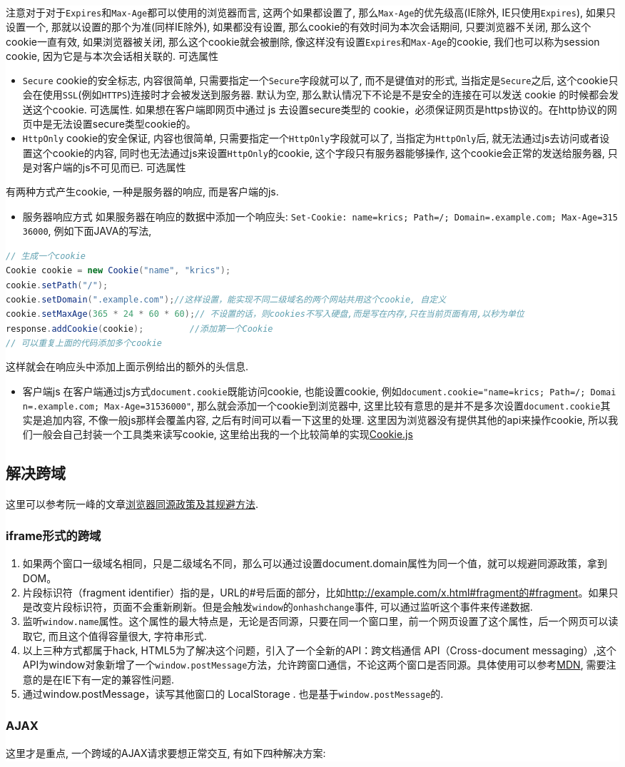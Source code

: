   注意对于对于`Expires`和`Max-Age`都可以使用的浏览器而言, 这两个如果都设置了, 那么`Max-Age`的优先级高(IE除外, IE只使用`Expires`), 如果只设置一个, 那就以设置的那个为准(同样IE除外), 如果都没有设置, 那么cookie的有效时间为本次会话期间, 只要浏览器不关闭, 那么这个cookie一直有效, 如果浏览器被关闭, 那么这个cookie就会被删除, 像这样没有设置`Expires`和`Max-Age`的cookie, 我们也可以称为session cookie, 因为它是与本次会话相关联的. 可选属性
- `Secure`
  cookie的安全标志, 内容很简单, 只需要指定一个`Secure`字段就可以了, 而不是键值对的形式, 当指定是`Secure`之后, 这个cookie只会在使用`SSL`(例如`HTTPS`)连接时才会被发送到服务器. 默认为空, 那么默认情况下不论是不是安全的连接在可以发送 cookie 的时候都会发送这个cookie. 可选属性. 如果想在客户端即网页中通过 js 去设置secure类型的 cookie，必须保证网页是https协议的。在http协议的网页中是无法设置secure类型cookie的。
- `HttpOnly`
  cookie的安全保证, 内容也很简单, 只需要指定一个`HttpOnly`字段就可以了, 当指定为`HttpOnly`后, 就无法通过js去访问或者设置这个cookie的内容, 同时也无法通过js来设置`HttpOnly`的cookie, 这个字段只有服务器能够操作, 这个cookie会正常的发送给服务器, 只是对客户端的js不可见而已. 可选属性

有两种方式产生cookie, 一种是服务器的响应, 而是客户端的js.

- 服务器响应方式
  如果服务器在响应的数据中添加一个响应头: `Set-Cookie: name=krics; Path=/; Domain=.example.com; Max-Age=31536000`, 例如下面JAVA的写法,

```java
// 生成一个cookie
Cookie cookie = new Cookie("name", "krics");
cookie.setPath("/");
cookie.setDomain(".example.com");//这样设置，能实现不同二级域名的两个网站共用这个cookie, 自定义
cookie.setMaxAge(365 * 24 * 60 * 60);// 不设置的话，则cookies不写入硬盘,而是写在内存,只在当前页面有用,以秒为单位
response.addCookie(cookie);         //添加第一个Cookie
// 可以重复上面的代码添加多个cookie
```

这样就会在响应头中添加上面示例给出的额外的头信息.

- 客户端js
  在客户端通过js方式`document.cookie`既能访问cookie, 也能设置cookie, 例如`document.cookie="name=krics; Path=/; Domain=.example.com; Max-Age=31536000"`, 那么就会添加一个cookie到浏览器中, 这里比较有意思的是并不是多次设置`document.cookie`其实是追加内容, 不像一般js那样会覆盖内容, 之后有时间可以看一下这里的处理. 这里因为浏览器没有提供其他的api来操作cookie, 所以我们一般会自己封装一个工具类来读写cookie, 这里给出我的一个比较简单的实现[Cookie.js](https://kricsleo.github.io/code/Cookie.js)

## 解决跨域

这里可以参考阮一峰的文章[浏览器同源政策及其规避方法](http://www.ruanyifeng.com/blog/2016/04/same-origin-policy.html).

### iframe形式的跨域

1. 如果两个窗口一级域名相同，只是二级域名不同，那么可以通过设置document.domain属性为同一个值，就可以规避同源政策，拿到DOM。
2. 片段标识符（fragment identifier）指的是，URL的#号后面的部分，比如<http://example.com/x.html#fragment的#fragment>。如果只是改变片段标识符，页面不会重新刷新。但是会触发`window`的`onhashchange`事件, 可以通过监听这个事件来传递数据.
3. 监听`window.name`属性。这个属性的最大特点是，无论是否同源，只要在同一个窗口里，前一个网页设置了这个属性，后一个网页可以读取它, 而且这个值得容量很大, 字符串形式.
4. 以上三种方式都属于hack, HTML5为了解决这个问题，引入了一个全新的API：跨文档通信 API（Cross-document messaging）,这个API为window对象新增了一个`window.postMessage`方法，允许跨窗口通信，不论这两个窗口是否同源。具体使用可以参考[MDN](https://developer.mozilla.org/zh-CN/docs/Web/API/Window/postMessage), 需要注意的是在IE下有一定的兼容性问题.
5. 通过window.postMessage，读写其他窗口的 LocalStorage . 也是基于`window.postMessage`的.

### AJAX

这里才是重点, 一个跨域的AJAX请求要想正常交互, 有如下四种解决方案:
